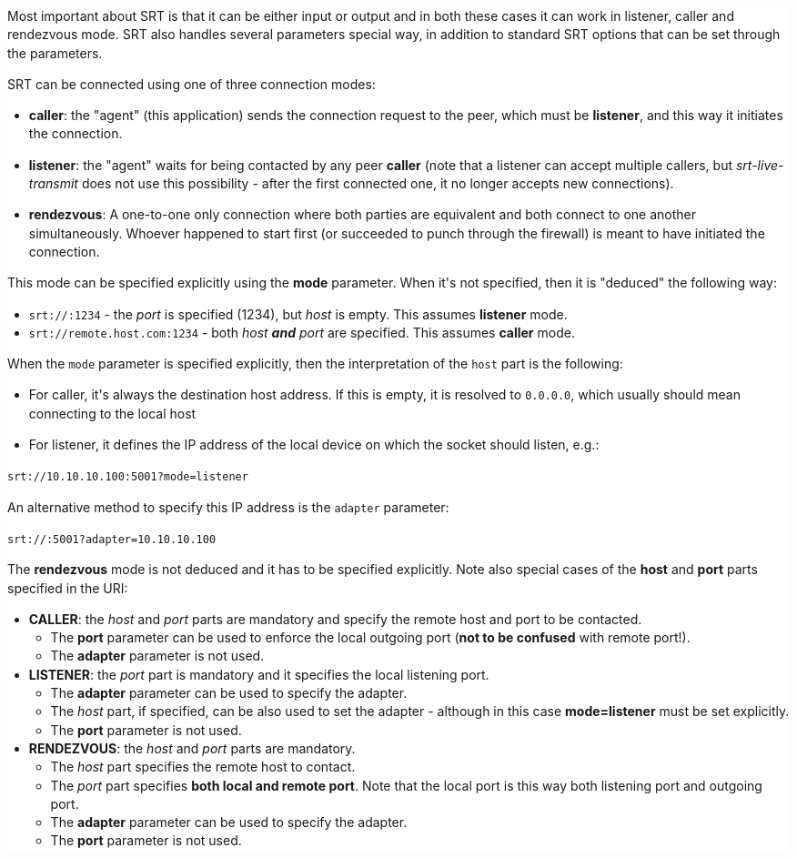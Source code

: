 Most important about SRT is that it can be either input or output and in
both these cases it can work in listener, caller and rendezvous mode. SRT
also handles several parameters special way, in addition to standard SRT
options that can be set through the parameters.

SRT can be connected using one of three connection modes:

- **caller**: the "agent" (this application) sends the connection request to
  the peer, which must be **listener**, and this way it initiates the
connection.

- **listener**: the "agent" waits for being contacted by any peer **caller**
  (note that a listener can accept multiple callers, but *srt-live-transmit*
does not use this possibility - after the first connected one, it no longer
accepts new connections).

- **rendezvous**: A one-to-one only connection where both parties are
  equivalent and both connect to one another simultaneously. Whoever happened
to start first (or succeeded to punch through the firewall) is meant to have
initiated the connection.

This mode can be specified explicitly using the **mode** parameter. When it's
not specified, then it is "deduced" the following way:

- `srt://:1234` - the *port* is specified (1234), but *host* is empty. This assumes **listener** mode.
- `srt://remote.host.com:1234` - both *host* ***and*** *port* are specified. This assumes **caller** mode.

When the `mode` parameter is specified explicitly, then the interpretation of the `host` part is the following:

* For caller, it's always the destination host address. If this is empty, it is
resolved to `0.0.0.0`, which usually should mean connecting to the local host

* For listener, it defines the IP address of the local device on which the
socket should listen, e.g.:

```
srt://10.10.10.100:5001?mode=listener
```
An alternative method to specify this IP address is the `adapter` parameter:
```
srt://:5001?adapter=10.10.10.100
```

The **rendezvous** mode is not deduced and it has to be specified
explicitly. Note also special cases of the **host** and **port** parts
specified in the URI:

- **CALLER**: the *host* and *port* parts are mandatory and specify the remote host and port to be contacted.
    -   The **port** parameter can be used to enforce the local outgoing port (**not to be confused** with remote port!).
    -   The **adapter** parameter is not used.
- **LISTENER**: the *port* part is mandatory and it specifies the local listening port.
    -   The **adapter** parameter can be used to specify the adapter.
    -   The *host* part, if specified, can be also used to set the adapter - although in this case **mode=listener** must be set explicitly.
    -   The **port** parameter is not used.
- **RENDEZVOUS**: the *host* and *port* parts are mandatory.
    -   The *host* part specifies the remote host to contact.
    -   The *port* part specifies **both local and remote port**. Note that the local port is this way both listening port and outgoing port.
    -   The **adapter** parameter can be used to specify the adapter.
    -   The **port** parameter is not used.
